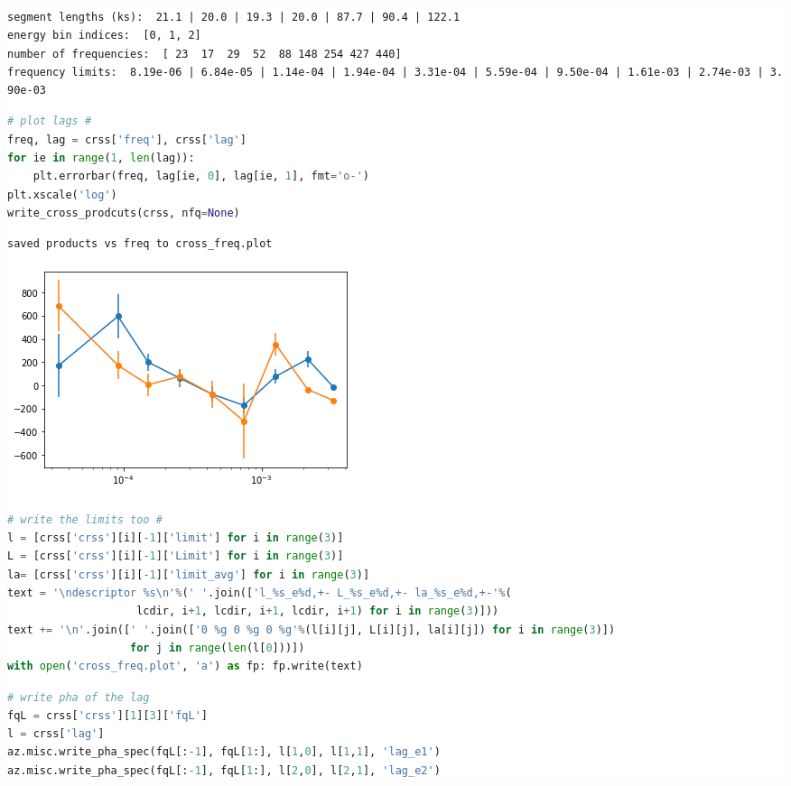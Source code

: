     segment lengths (ks):  21.1 | 20.0 | 19.3 | 20.0 | 87.7 | 90.4 | 122.1
    energy bin indices:  [0, 1, 2]
    number of frequencies:  [ 23  17  29  52  88 148 254 427 440]
    frequency limits:  8.19e-06 | 6.84e-05 | 1.14e-04 | 1.94e-04 | 3.31e-04 | 5.59e-04 | 9.50e-04 | 1.61e-03 | 2.74e-03 | 3.90e-03



```python
# plot lags #
freq, lag = crss['freq'], crss['lag']
for ie in range(1, len(lag)):
    plt.errorbar(freq, lag[ie, 0], lag[ie, 1], fmt='o-')
plt.xscale('log')
write_cross_prodcuts(crss, nfq=None)
```

    saved products vs freq to cross_freq.plot



![png](timing_files/output_43_1.png)



```python
# write the limits too #
l = [crss['crss'][i][-1]['limit'] for i in range(3)]
L = [crss['crss'][i][-1]['Limit'] for i in range(3)]
la= [crss['crss'][i][-1]['limit_avg'] for i in range(3)]
text = '\ndescriptor %s\n'%(' '.join(['l_%s_e%d,+- L_%s_e%d,+- la_%s_e%d,+-'%(
                    lcdir, i+1, lcdir, i+1, lcdir, i+1) for i in range(3)]))
text += '\n'.join([' '.join(['0 %g 0 %g 0 %g'%(l[i][j], L[i][j], la[i][j]) for i in range(3)]) 
                   for j in range(len(l[0]))])
with open('cross_freq.plot', 'a') as fp: fp.write(text)
```


```python
# write pha of the lag
fqL = crss['crss'][1][3]['fqL']
l = crss['lag']
az.misc.write_pha_spec(fqL[:-1], fqL[1:], l[1,0], l[1,1], 'lag_e1')
az.misc.write_pha_spec(fqL[:-1], fqL[1:], l[2,0], l[2,1], 'lag_e2')
```
